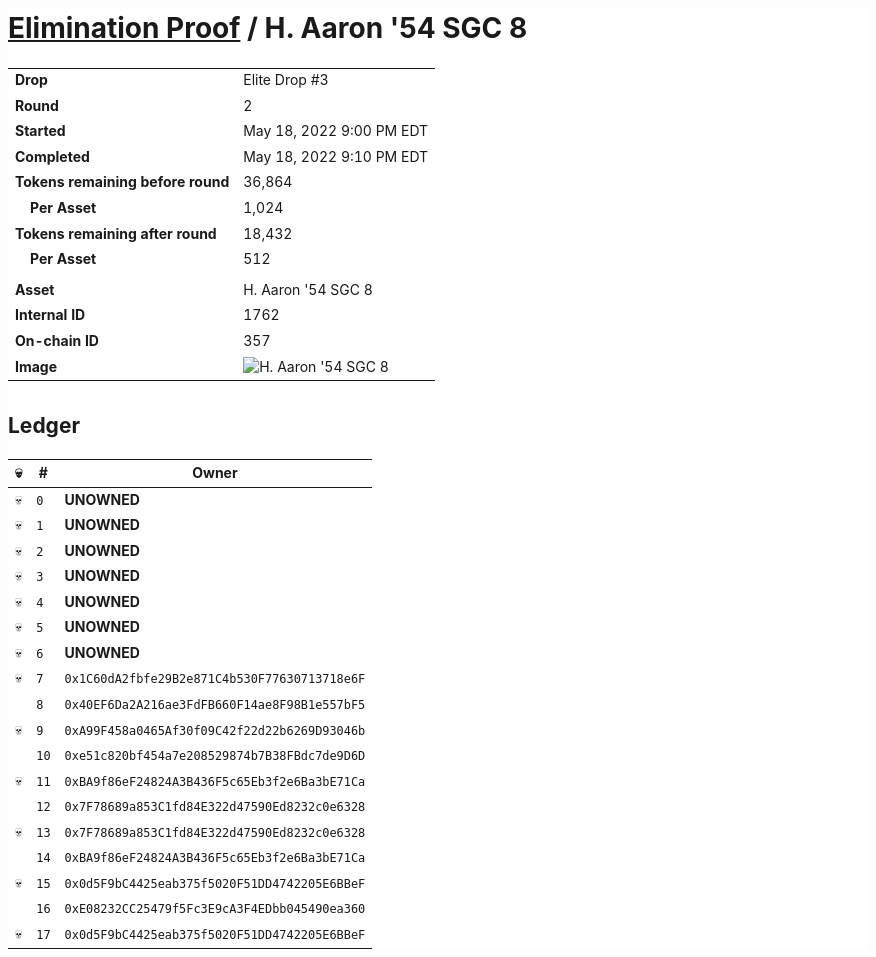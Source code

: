 # [Elimination Proof](./readme.md) / H. Aaron &#039;54 SGC 8

|||
|---|---|
| **Drop** | Elite Drop #3 |
| **Round** | 2 |
| **Started** | May 18, 2022 9:00 PM EDT |
| **Completed** | May 18, 2022 9:10 PM EDT |
| **Tokens remaining before round** | 36,864 |
| **&nbsp;&nbsp;&nbsp;&nbsp;Per Asset** | 1,024 |
| **Tokens remaining after round** | 18,432 |
| **&nbsp;&nbsp;&nbsp;&nbsp;Per Asset** | 512 |
| | |
| **Asset** | H. Aaron &#039;54 SGC 8 |
| **Internal ID** | 1762 |
| **On-chain ID** | 357 |
| **Image** | <img src="https://tcdn.blokpax.com/9648a5d9-141a-4f3c-99fb-f6cff1d3364f/ab2aeb5eafa81a6c8269ce22cddeea476ca381c38d46bb1dd8c648bd081be4a4.png" height="200" alt="H. Aaron &#039;54 SGC 8" /> |

## Ledger

| 💀 | # | Owner |
| --- | --- | --- |
| 💀 | `0` | **UNOWNED** |
| 💀 | `1` | **UNOWNED** |
| 💀 | `2` | **UNOWNED** |
| 💀 | `3` | **UNOWNED** |
| 💀 | `4` | **UNOWNED** |
| 💀 | `5` | **UNOWNED** |
| 💀 | `6` | **UNOWNED** |
| 💀 | `7` | `0x1C60dA2fbfe29B2e871C4b530F77630713718e6F` |
|  | `8` | `0x40EF6Da2A216ae3FdFB660F14ae8F98B1e557bF5` |
| 💀 | `9` | `0xA99F458a0465Af30f09C42f22d22b6269D93046b` |
|  | `10` | `0xe51c820bf454a7e208529874b7B38FBdc7de9D6D` |
| 💀 | `11` | `0xBA9f86eF24824A3B436F5c65Eb3f2e6Ba3bE71Ca` |
|  | `12` | `0x7F78689a853C1fd84E322d47590Ed8232c0e6328` |
| 💀 | `13` | `0x7F78689a853C1fd84E322d47590Ed8232c0e6328` |
|  | `14` | `0xBA9f86eF24824A3B436F5c65Eb3f2e6Ba3bE71Ca` |
| 💀 | `15` | `0x0d5F9bC4425eab375f5020F51DD4742205E6BBeF` |
|  | `16` | `0xE08232CC25479f5Fc3E9cA3F4EDbb045490ea360` |
| 💀 | `17` | `0x0d5F9bC4425eab375f5020F51DD4742205E6BBeF` |